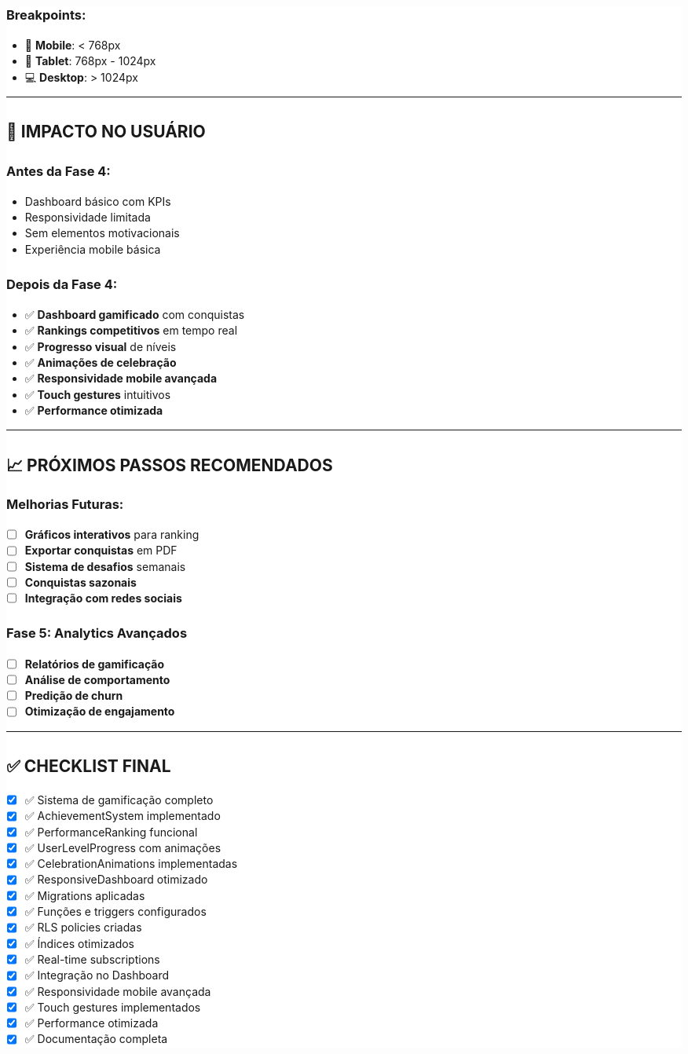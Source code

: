 ### **Breakpoints:**
- 📱 **Mobile**: < 768px
- 📱 **Tablet**: 768px - 1024px  
- 💻 **Desktop**: > 1024px

---

## 🎯 **IMPACTO NO USUÁRIO**

### **Antes da Fase 4:**
- Dashboard básico com KPIs
- Responsividade limitada
- Sem elementos motivacionais
- Experiência mobile básica

### **Depois da Fase 4:**
- ✅ **Dashboard gamificado** com conquistas
- ✅ **Rankings competitivos** em tempo real
- ✅ **Progresso visual** de níveis
- ✅ **Animações de celebração**
- ✅ **Responsividade mobile avançada**
- ✅ **Touch gestures** intuitivos
- ✅ **Performance otimizada**

---

## 📈 **PRÓXIMOS PASSOS RECOMENDADOS**

### **Melhorias Futuras:**
- [ ] **Gráficos interativos** para ranking
- [ ] **Exportar conquistas** em PDF
- [ ] **Sistema de desafios** semanais
- [ ] **Conquistas sazonais**
- [ ] **Integração com redes sociais**

### **Fase 5: Analytics Avançados**
- [ ] **Relatórios de gamificação**
- [ ] **Análise de comportamento**
- [ ] **Predição de churn**
- [ ] **Otimização de engajamento**

---

## ✅ **CHECKLIST FINAL**

- [x] ✅ Sistema de gamificação completo
- [x] ✅ AchievementSystem implementado
- [x] ✅ PerformanceRanking funcional
- [x] ✅ UserLevelProgress com animações
- [x] ✅ CelebrationAnimations implementadas
- [x] ✅ ResponsiveDashboard otimizado
- [x] ✅ Migrations aplicadas
- [x] ✅ Funções e triggers configurados
- [x] ✅ RLS policies criadas
- [x] ✅ Índices otimizados
- [x] ✅ Real-time subscriptions
- [x] ✅ Integração no Dashboard
- [x] ✅ Responsividade mobile avançada
- [x] ✅ Touch gestures implementados
- [x] ✅ Performance otimizada
- [x] ✅ Documentação completa

